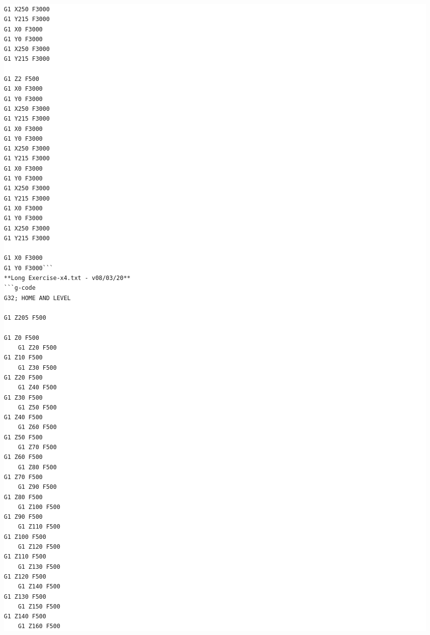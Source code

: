 ```g-code
G1 X250 F3000
G1 Y215 F3000
G1 X0 F3000
G1 Y0 F3000
G1 X250 F3000
G1 Y215 F3000

G1 Z2 F500
G1 X0 F3000
G1 Y0 F3000
G1 X250 F3000
G1 Y215 F3000
G1 X0 F3000
G1 Y0 F3000
G1 X250 F3000
G1 Y215 F3000
G1 X0 F3000
G1 Y0 F3000
G1 X250 F3000
G1 Y215 F3000
G1 X0 F3000
G1 Y0 F3000
G1 X250 F3000
G1 Y215 F3000

G1 X0 F3000
G1 Y0 F3000```
**Long Exercise-x4.txt - v08/03/20**
```g-code
G32; HOME AND LEVEL

G1 Z205 F500

G1 Z0 F500
	G1 Z20 F500
G1 Z10 F500
	G1 Z30 F500
G1 Z20 F500
	G1 Z40 F500
G1 Z30 F500
	G1 Z50 F500
G1 Z40 F500
	G1 Z60 F500
G1 Z50 F500
	G1 Z70 F500
G1 Z60 F500
	G1 Z80 F500
G1 Z70 F500
	G1 Z90 F500
G1 Z80 F500
	G1 Z100 F500
G1 Z90 F500
	G1 Z110 F500
G1 Z100 F500
	G1 Z120 F500
G1 Z110 F500
	G1 Z130 F500
G1 Z120 F500
	G1 Z140 F500
G1 Z130 F500
	G1 Z150 F500
G1 Z140 F500
	G1 Z160 F500
```